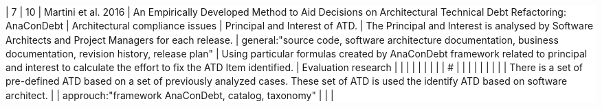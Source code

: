 |  7 |         10 | Martini et al. 2016  | An Empirically Developed Method to Aid Decisions on Architectural Technical Debt Refactoring: AnaConDebt                                                                 | Architectural compliance issues               | Principal and Interest of ATD.                                                                                                                                                                                                                             | The Principal and Interest is analysed by Software Architects and Project Managers for each release.                                                                              | general:"source code, software architecture documentation, business documentation, revision history, release plan"                                                                                                                                                                    | Using particular formulas created by AnaConDebt framework related to principal and interest to calculate the effort to fix the ATD Item identified.                                                                                                                                                                                                                                                                                                                                      | Evaluation research                                                                                          |
|    |            |                      |                                                                                                                                                                          |                                               |                                                                                                                                                                                                                                                            |                                                                                                                                                                                   |  #                                                                                                                                                                                                                                                                                    |                                                                                                                                                                                                                                                                                                                                                                                                                                                                                              |                                                                                                              |
|    |            |                      |                                                                                                                                                                          |                                               | There is a set of pre-defined ATD based on a set of previously analyzed cases. These set of ATD is used the identify ATD based on software architect.                                                                                                      |                                                                                                                                                                                   |  approuch:"framework AnaConDebt, catalog, taxonomy"                                                                                                                                                                                                                                   |                                                                                                                                                                                                                                                                                                                                                                                                                                                                                              |                                                                                                              |